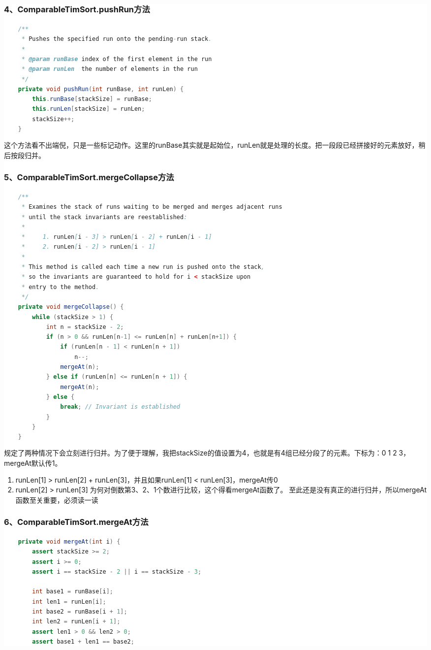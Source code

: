 ### 4、ComparableTimSort.pushRun方法
``` java
    /**
     * Pushes the specified run onto the pending-run stack.
     *
     * @param runBase index of the first element in the run
     * @param runLen  the number of elements in the run
     */
    private void pushRun(int runBase, int runLen) {
        this.runBase[stackSize] = runBase;
        this.runLen[stackSize] = runLen;
        stackSize++;
    }
```
这个方法看不出端倪，只是一些标记动作。这里的runBase其实就是起始位，runLen就是处理的长度。把一段段已经拼接好的元素放好，稍后按段归并。

### 5、ComparableTimSort.mergeCollapse方法
``` java
    /**
     * Examines the stack of runs waiting to be merged and merges adjacent runs
     * until the stack invariants are reestablished:
     *
     *     1. runLen[i - 3] > runLen[i - 2] + runLen[i - 1]
     *     2. runLen[i - 2] > runLen[i - 1]
     *
     * This method is called each time a new run is pushed onto the stack,
     * so the invariants are guaranteed to hold for i < stackSize upon
     * entry to the method.
     */
    private void mergeCollapse() {
        while (stackSize > 1) {
            int n = stackSize - 2;
            if (n > 0 && runLen[n-1] <= runLen[n] + runLen[n+1]) {
                if (runLen[n - 1] < runLen[n + 1])
                    n--;
                mergeAt(n);
            } else if (runLen[n] <= runLen[n + 1]) {
                mergeAt(n);
            } else {
                break; // Invariant is established
            }
        }
    }
```
规定了两种情况下会立刻进行归并。为了便于理解，我把stackSize的值设置为4，也就是有4组已经分段了的元素。下标为：0 1 2 3，mergeAt默认传1。
1. runLen[1] > runLen[2] + runLen[3]，并且如果runLen[1] < runLen[3]，mergeAt传0
2. runLen[2] > runLen[3]
为何对倒数第3、2、1个数进行比较，这个得看mergeAt函数了。
至此还是没有真正的进行归并，所以mergeAt函数至关重要，必须读一读

### 6、ComparableTimSort.mergeAt方法
``` java
    private void mergeAt(int i) {
        assert stackSize >= 2;
        assert i >= 0;
        assert i == stackSize - 2 || i == stackSize - 3;

        int base1 = runBase[i];
        int len1 = runLen[i];
        int base2 = runBase[i + 1];
        int len2 = runLen[i + 1];
        assert len1 > 0 && len2 > 0;
        assert base1 + len1 == base2;
```